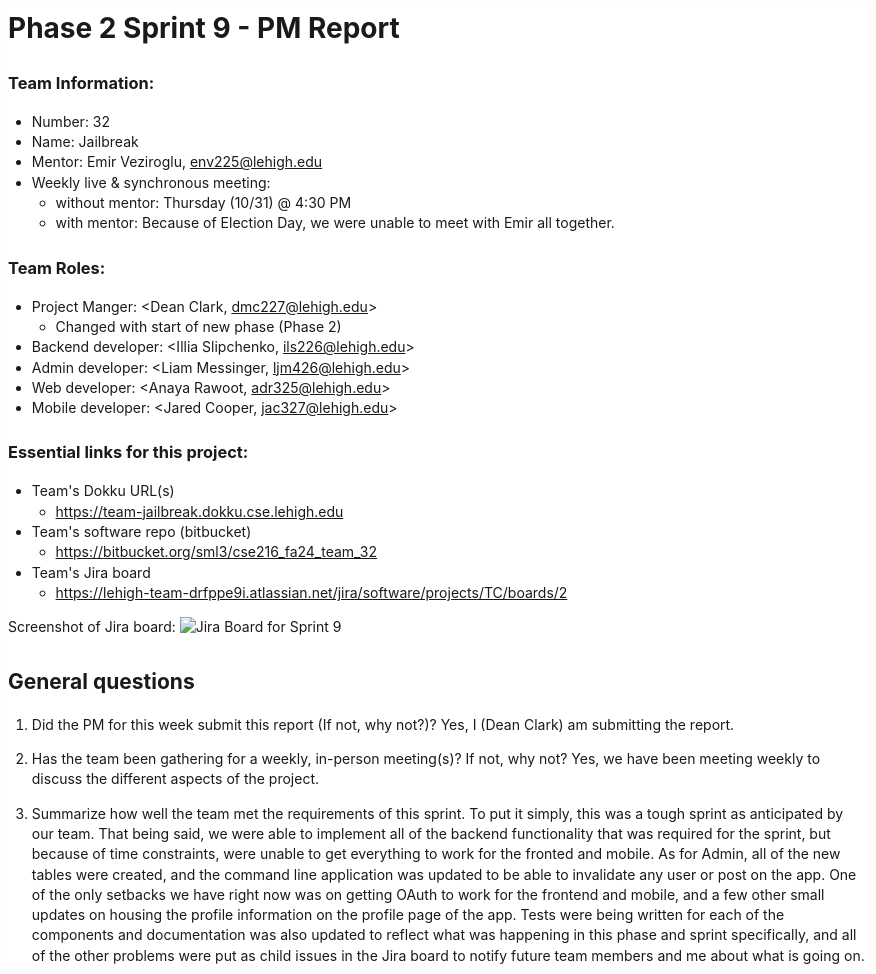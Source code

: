 # Phase 2 Sprint 9 - PM Report 

### Team Information:

* Number: 32 
* Name: Jailbreak
* Mentor: Emir Veziroglu, env225@lehigh.edu
* Weekly live & synchronous meeting: 
    * without mentor: Thursday (10/31) @ 4:30 PM
    * with mentor: Because of Election Day, we were unable to meet with Emir all together.

### Team Roles:

* Project Manger: <Dean Clark, dmc227@lehigh.edu>
    * Changed with start of new phase (Phase 2)
* Backend developer: <Illia Slipchenko, ils226@lehigh.edu>
* Admin developer: <Liam Messinger, ljm426@lehigh.edu>
* Web developer: <Anaya Rawoot, adr325@lehigh.edu>
* Mobile developer: <Jared Cooper, jac327@lehigh.edu>

### Essential links for this project:

* Team's Dokku URL(s)
    * <https://team-jailbreak.dokku.cse.lehigh.edu>
* Team's software repo (bitbucket)
    * <https://bitbucket.org/sml3/cse216_fa24_team_32>
* Team's Jira board
    * <https://lehigh-team-drfppe9i.atlassian.net/jira/software/projects/TC/boards/2>

Screenshot of Jira board:
![Jira Board for Sprint 9](../Jira_board_sprint09.png)

## General questions

1. Did the PM for this week submit this report (If not, why not?)? 
    Yes, I (Dean Clark) am submitting the report.

2. Has the team been gathering for a weekly, in-person meeting(s)? If not, why not?
    Yes, we have been meeting weekly to discuss the different aspects of the project.

3. Summarize how well the team met the requirements of this sprint.
    To put it simply, this was a tough sprint as anticipated by our team. That being said, we were able to implement all of the backend functionality that was required for the sprint, but because of time constraints, were unable to get everything to work for the fronted and mobile. As for Admin, all of the new tables were created, and the command line application was updated to be able to invalidate any user or post on the app. One of the only setbacks we have right now was on getting OAuth to work for the frontend and mobile, and a few other small updates on housing the profile information on the profile page of the app. Tests were being written for each of the components and documentation was also updated to reflect what was happening in this phase and sprint specifically, and all of the other problems were put as child issues in the Jira board to notify future team members and me about what is going on. 
